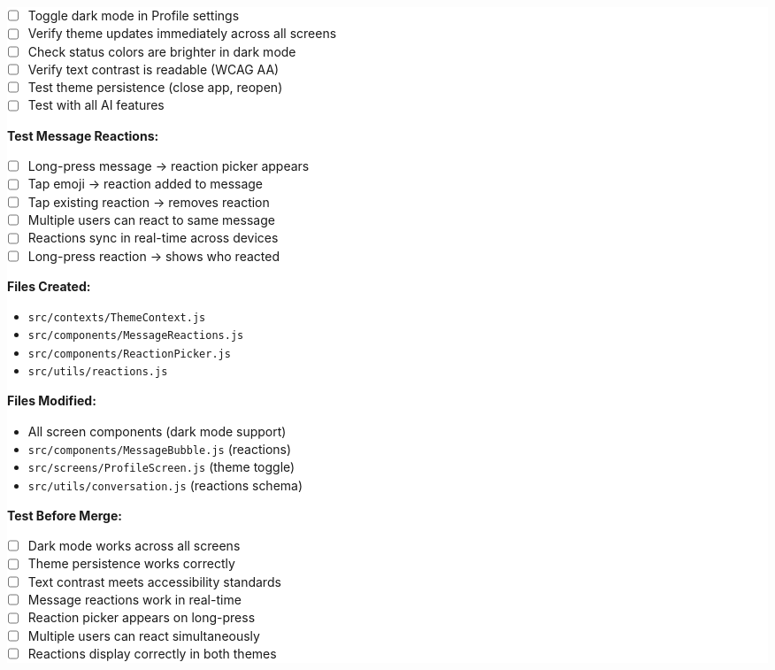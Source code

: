 - [ ] Toggle dark mode in Profile settings
- [ ] Verify theme updates immediately across all screens
- [ ] Check status colors are brighter in dark mode
- [ ] Verify text contrast is readable (WCAG AA)
- [ ] Test theme persistence (close app, reopen)
- [ ] Test with all AI features

**Test Message Reactions:**

- [ ] Long-press message → reaction picker appears
- [ ] Tap emoji → reaction added to message
- [ ] Tap existing reaction → removes reaction
- [ ] Multiple users can react to same message
- [ ] Reactions sync in real-time across devices
- [ ] Long-press reaction → shows who reacted

**Files Created:**

- `src/contexts/ThemeContext.js`
- `src/components/MessageReactions.js`
- `src/components/ReactionPicker.js`
- `src/utils/reactions.js`

**Files Modified:**

- All screen components (dark mode support)
- `src/components/MessageBubble.js` (reactions)
- `src/screens/ProfileScreen.js` (theme toggle)
- `src/utils/conversation.js` (reactions schema)

**Test Before Merge:**

- [ ] Dark mode works across all screens
- [ ] Theme persistence works correctly
- [ ] Text contrast meets accessibility standards
- [ ] Message reactions work in real-time
- [ ] Reaction picker appears on long-press
- [ ] Multiple users can react simultaneously
- [ ] Reactions display correctly in both themes
